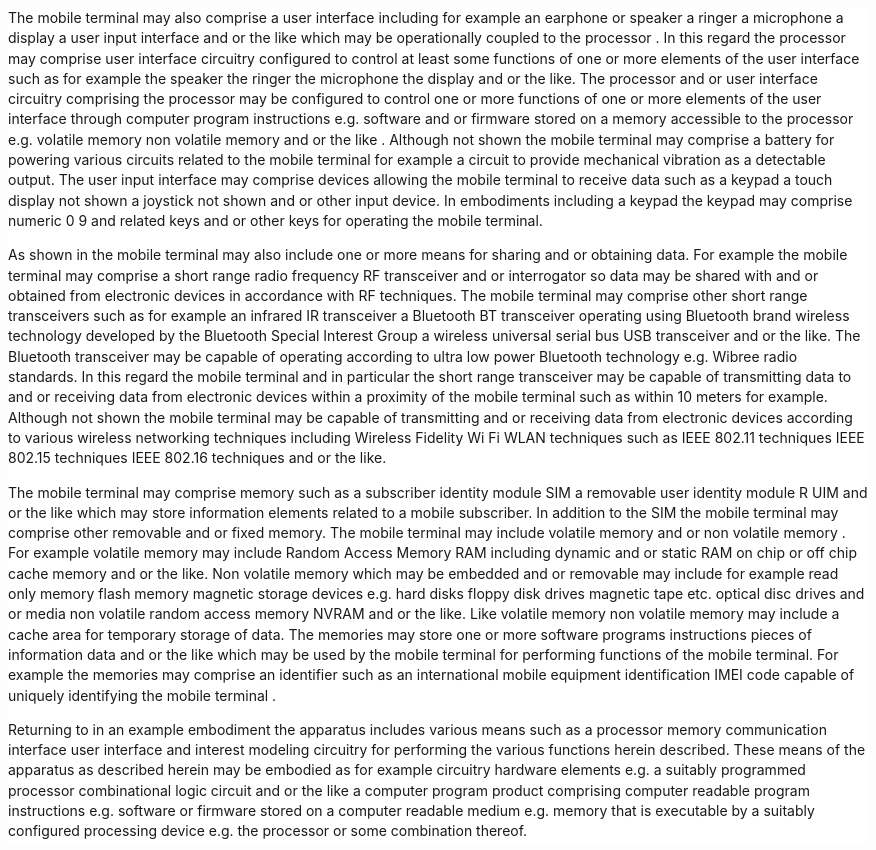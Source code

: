 The mobile terminal may also comprise a user interface including for example an earphone or speaker a ringer a microphone a display a user input interface and or the like which may be operationally coupled to the processor . In this regard the processor may comprise user interface circuitry configured to control at least some functions of one or more elements of the user interface such as for example the speaker the ringer the microphone the display and or the like. The processor and or user interface circuitry comprising the processor may be configured to control one or more functions of one or more elements of the user interface through computer program instructions e.g. software and or firmware stored on a memory accessible to the processor e.g. volatile memory non volatile memory and or the like . Although not shown the mobile terminal may comprise a battery for powering various circuits related to the mobile terminal for example a circuit to provide mechanical vibration as a detectable output. The user input interface may comprise devices allowing the mobile terminal to receive data such as a keypad a touch display not shown a joystick not shown and or other input device. In embodiments including a keypad the keypad may comprise numeric 0 9 and related keys and or other keys for operating the mobile terminal.

As shown in the mobile terminal may also include one or more means for sharing and or obtaining data. For example the mobile terminal may comprise a short range radio frequency RF transceiver and or interrogator so data may be shared with and or obtained from electronic devices in accordance with RF techniques. The mobile terminal may comprise other short range transceivers such as for example an infrared IR transceiver a Bluetooth BT transceiver operating using Bluetooth brand wireless technology developed by the Bluetooth Special Interest Group a wireless universal serial bus USB transceiver and or the like. The Bluetooth transceiver may be capable of operating according to ultra low power Bluetooth technology e.g. Wibree radio standards. In this regard the mobile terminal and in particular the short range transceiver may be capable of transmitting data to and or receiving data from electronic devices within a proximity of the mobile terminal such as within 10 meters for example. Although not shown the mobile terminal may be capable of transmitting and or receiving data from electronic devices according to various wireless networking techniques including Wireless Fidelity Wi Fi WLAN techniques such as IEEE 802.11 techniques IEEE 802.15 techniques IEEE 802.16 techniques and or the like.

The mobile terminal may comprise memory such as a subscriber identity module SIM a removable user identity module R UIM and or the like which may store information elements related to a mobile subscriber. In addition to the SIM the mobile terminal may comprise other removable and or fixed memory. The mobile terminal may include volatile memory and or non volatile memory . For example volatile memory may include Random Access Memory RAM including dynamic and or static RAM on chip or off chip cache memory and or the like. Non volatile memory which may be embedded and or removable may include for example read only memory flash memory magnetic storage devices e.g. hard disks floppy disk drives magnetic tape etc. optical disc drives and or media non volatile random access memory NVRAM and or the like. Like volatile memory non volatile memory may include a cache area for temporary storage of data. The memories may store one or more software programs instructions pieces of information data and or the like which may be used by the mobile terminal for performing functions of the mobile terminal. For example the memories may comprise an identifier such as an international mobile equipment identification IMEI code capable of uniquely identifying the mobile terminal .

Returning to in an example embodiment the apparatus includes various means such as a processor memory communication interface user interface and interest modeling circuitry for performing the various functions herein described. These means of the apparatus as described herein may be embodied as for example circuitry hardware elements e.g. a suitably programmed processor combinational logic circuit and or the like a computer program product comprising computer readable program instructions e.g. software or firmware stored on a computer readable medium e.g. memory that is executable by a suitably configured processing device e.g. the processor or some combination thereof.
